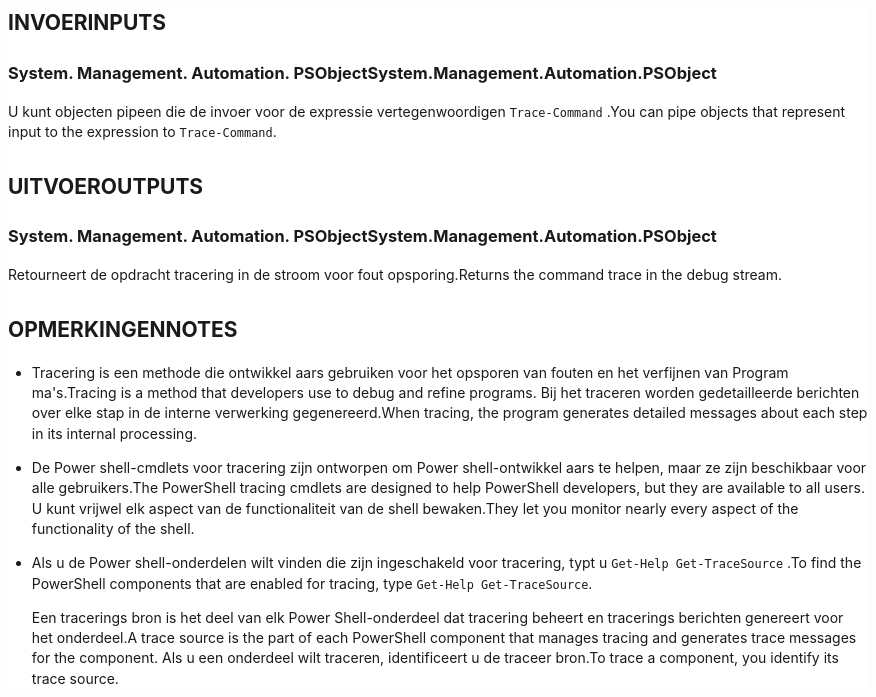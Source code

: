 ## <span data-ttu-id="93143-205">INVOER</span><span class="sxs-lookup"><span data-stu-id="93143-205">INPUTS</span></span>

### <span data-ttu-id="93143-206">System. Management. Automation. PSObject</span><span class="sxs-lookup"><span data-stu-id="93143-206">System.Management.Automation.PSObject</span></span>

<span data-ttu-id="93143-207">U kunt objecten pipeen die de invoer voor de expressie vertegenwoordigen `Trace-Command` .</span><span class="sxs-lookup"><span data-stu-id="93143-207">You can pipe objects that represent input to the expression to `Trace-Command`.</span></span>

## <span data-ttu-id="93143-208">UITVOER</span><span class="sxs-lookup"><span data-stu-id="93143-208">OUTPUTS</span></span>

### <span data-ttu-id="93143-209">System. Management. Automation. PSObject</span><span class="sxs-lookup"><span data-stu-id="93143-209">System.Management.Automation.PSObject</span></span>

<span data-ttu-id="93143-210">Retourneert de opdracht tracering in de stroom voor fout opsporing.</span><span class="sxs-lookup"><span data-stu-id="93143-210">Returns the command trace in the debug stream.</span></span>

## <span data-ttu-id="93143-211">OPMERKINGEN</span><span class="sxs-lookup"><span data-stu-id="93143-211">NOTES</span></span>

- <span data-ttu-id="93143-212">Tracering is een methode die ontwikkel aars gebruiken voor het opsporen van fouten en het verfijnen van Program ma's.</span><span class="sxs-lookup"><span data-stu-id="93143-212">Tracing is a method that developers use to debug and refine programs.</span></span> <span data-ttu-id="93143-213">Bij het traceren worden gedetailleerde berichten over elke stap in de interne verwerking gegenereerd.</span><span class="sxs-lookup"><span data-stu-id="93143-213">When tracing, the program generates detailed messages about each step in its internal processing.</span></span>

- <span data-ttu-id="93143-214">De Power shell-cmdlets voor tracering zijn ontworpen om Power shell-ontwikkel aars te helpen, maar ze zijn beschikbaar voor alle gebruikers.</span><span class="sxs-lookup"><span data-stu-id="93143-214">The PowerShell tracing cmdlets are designed to help PowerShell developers, but they are available to all users.</span></span> <span data-ttu-id="93143-215">U kunt vrijwel elk aspect van de functionaliteit van de shell bewaken.</span><span class="sxs-lookup"><span data-stu-id="93143-215">They let you monitor nearly every aspect of the functionality of the shell.</span></span>

- <span data-ttu-id="93143-216">Als u de Power shell-onderdelen wilt vinden die zijn ingeschakeld voor tracering, typt u `Get-Help Get-TraceSource` .</span><span class="sxs-lookup"><span data-stu-id="93143-216">To find the PowerShell components that are enabled for tracing, type `Get-Help Get-TraceSource`.</span></span>

  <span data-ttu-id="93143-217">Een tracerings bron is het deel van elk Power Shell-onderdeel dat tracering beheert en tracerings berichten genereert voor het onderdeel.</span><span class="sxs-lookup"><span data-stu-id="93143-217">A trace source is the part of each PowerShell component that manages tracing and generates trace messages for the component.</span></span> <span data-ttu-id="93143-218">Als u een onderdeel wilt traceren, identificeert u de traceer bron.</span><span class="sxs-lookup"><span data-stu-id="93143-218">To trace a component, you identify its trace source.</span></span>
